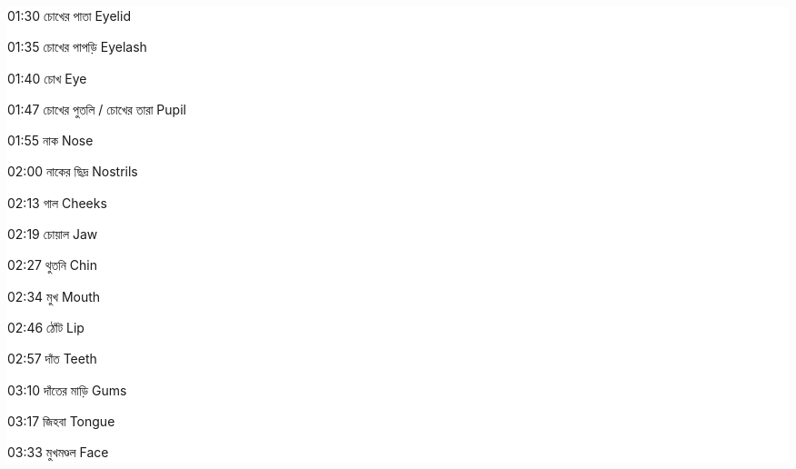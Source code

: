 01:30
চোখের পাতা
Eyelid

01:35
চোখের পাপড়ি
Eyelash

01:40
চোখ
Eye

01:47
চোখের পুতলি / চোখের তারা
Pupil

01:55
নাক
Nose

02:00
নাকের ছিদ্র
Nostrils

02:13
গাল
Cheeks

02:19
চোয়াল
Jaw

02:27
থুতনি
Chin

02:34
মুখ
Mouth

02:46
ঠোঁট
Lip

02:57
দাঁত
Teeth

03:10
দাঁতের মাড়ি
Gums

03:17
জিহবা
Tongue

03:33
মুখমণ্ডল
Face
